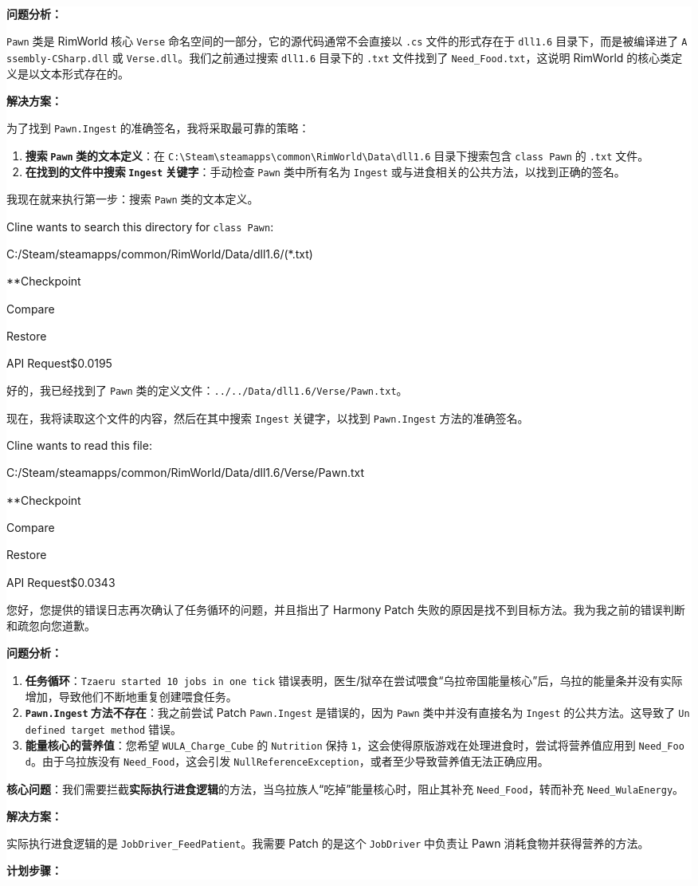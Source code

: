 __问题分析：__

`Pawn` 类是 RimWorld 核心 `Verse` 命名空间的一部分，它的源代码通常不会直接以 `.cs` 文件的形式存在于 `dll1.6` 目录下，而是被编译进了 `Assembly-CSharp.dll` 或 `Verse.dll`。我们之前通过搜索 `dll1.6` 目录下的 `.txt` 文件找到了 `Need_Food.txt`，这说明 RimWorld 的核心类定义是以文本形式存在的。

__解决方案：__

为了找到 `Pawn.Ingest` 的准确签名，我将采取最可靠的策略：

1. __搜索 `Pawn` 类的文本定义__：在 `C:\Steam\steamapps\common\RimWorld\Data\dll1.6` 目录下搜索包含 `class Pawn` 的 `.txt` 文件。
2. __在找到的文件中搜索 `Ingest` 关键字__：手动检查 `Pawn` 类中所有名为 `Ingest` 或与进食相关的公共方法，以找到正确的签名。

我现在就来执行第一步：搜索 `Pawn` 类的文本定义。

Cline wants to search this directory for `class Pawn`:

C:/Steam/steamapps/common/RimWorld/Data/dll1.6/(*.txt)‎

**Checkpoint

Compare

Restore

API Request$0.0195

好的，我已经找到了 `Pawn` 类的定义文件：`../../Data/dll1.6/Verse/Pawn.txt`。

现在，我将读取这个文件的内容，然后在其中搜索 `Ingest` 关键字，以找到 `Pawn.Ingest` 方法的准确签名。

Cline wants to read this file:

C:/Steam/steamapps/common/RimWorld/Data/dll1.6/Verse/Pawn.txt‎

**Checkpoint

Compare

Restore

API Request$0.0343

您好，您提供的错误日志再次确认了任务循环的问题，并且指出了 Harmony Patch 失败的原因是找不到目标方法。我为我之前的错误判断和疏忽向您道歉。

__问题分析：__

1. __任务循环__：`Tzaeru started 10 jobs in one tick` 错误表明，医生/狱卒在尝试喂食“乌拉帝国能量核心”后，乌拉的能量条并没有实际增加，导致他们不断地重复创建喂食任务。
2. __`Pawn.Ingest` 方法不存在__：我之前尝试 Patch `Pawn.Ingest` 是错误的，因为 `Pawn` 类中并没有直接名为 `Ingest` 的公共方法。这导致了 `Undefined target method` 错误。
3. __能量核心的营养值__：您希望 `WULA_Charge_Cube` 的 `Nutrition` 保持 `1`，这会使得原版游戏在处理进食时，尝试将营养值应用到 `Need_Food`。由于乌拉族没有 `Need_Food`，这会引发 `NullReferenceException`，或者至少导致营养值无法正确应用。

__核心问题__：我们需要拦&#x622A;__&#x5B9E;际执行进食逻&#x8F91;__&#x7684;方法，当乌拉族人“吃掉”能量核心时，阻止其补充 `Need_Food`，转而补充 `Need_WulaEnergy`。

__解决方案：__

实际执行进食逻辑的是 `JobDriver_FeedPatient`。我需要 Patch 的是这个 `JobDriver` 中负责让 Pawn 消耗食物并获得营养的方法。

__计划步骤：__
